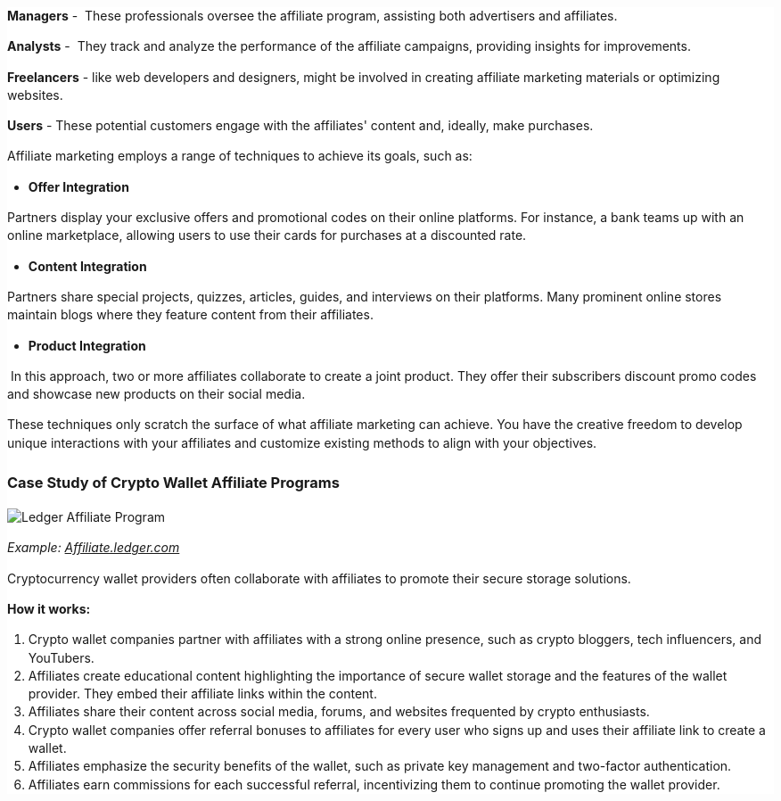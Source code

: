**Managers** -  These professionals oversee the affiliate program, assisting both advertisers and affiliates.

**Analysts** -  They track and analyze the performance of the affiliate campaigns, providing insights for improvements.

**Freelancers** - like web developers and designers, might be involved in creating affiliate marketing materials or optimizing websites.

**Users** - These potential customers engage with the affiliates' content and, ideally, make purchases.

Affiliate marketing employs a range of techniques to achieve its goals, such as:

* **Offer Integration**

Partners display your exclusive offers and promotional codes on their online platforms. For instance, a bank teams up with an online marketplace, allowing users to use their cards for purchases at a discounted rate.

* **Content Integration**

Partners share special projects, quizzes, articles, guides, and interviews on their platforms. Many prominent online stores maintain blogs where they feature content from their affiliates.

* **Product Integration**

 In this approach, two or more affiliates collaborate to create a joint product. They offer their subscribers discount promo codes and showcase new products on their social media.

These techniques only scratch the surface of what affiliate marketing can achieve. You have the creative freedom to develop unique interactions with your affiliates and customize existing methods to align with your objectives.

### Case Study of **Crypto Wallet Affiliate Programs**

![Ledger Affiliate Program](/blog/assets/case-study-of-crypto-wallet-affiliate-programs-ledger.webp "Ledger Affiliate Program")

*Example: [Affiliate.ledger.com](https://affiliate.ledger.com/)*

Cryptocurrency wallet providers often collaborate with affiliates to promote their secure storage solutions.

**How it works:**

1. Crypto wallet companies partner with affiliates with a strong online presence, such as crypto bloggers, tech influencers, and YouTubers.
2. Affiliates create educational content highlighting the importance of secure wallet storage and the features of the wallet provider. They embed their affiliate links within the content.
3. Affiliates share their content across social media, forums, and websites frequented by crypto enthusiasts.
4. Crypto wallet companies offer referral bonuses to affiliates for every user who signs up and uses their affiliate link to create a wallet.
5. Affiliates emphasize the security benefits of the wallet, such as private key management and two-factor authentication.
6. Affiliates earn commissions for each successful referral, incentivizing them to continue promoting the wallet provider.
